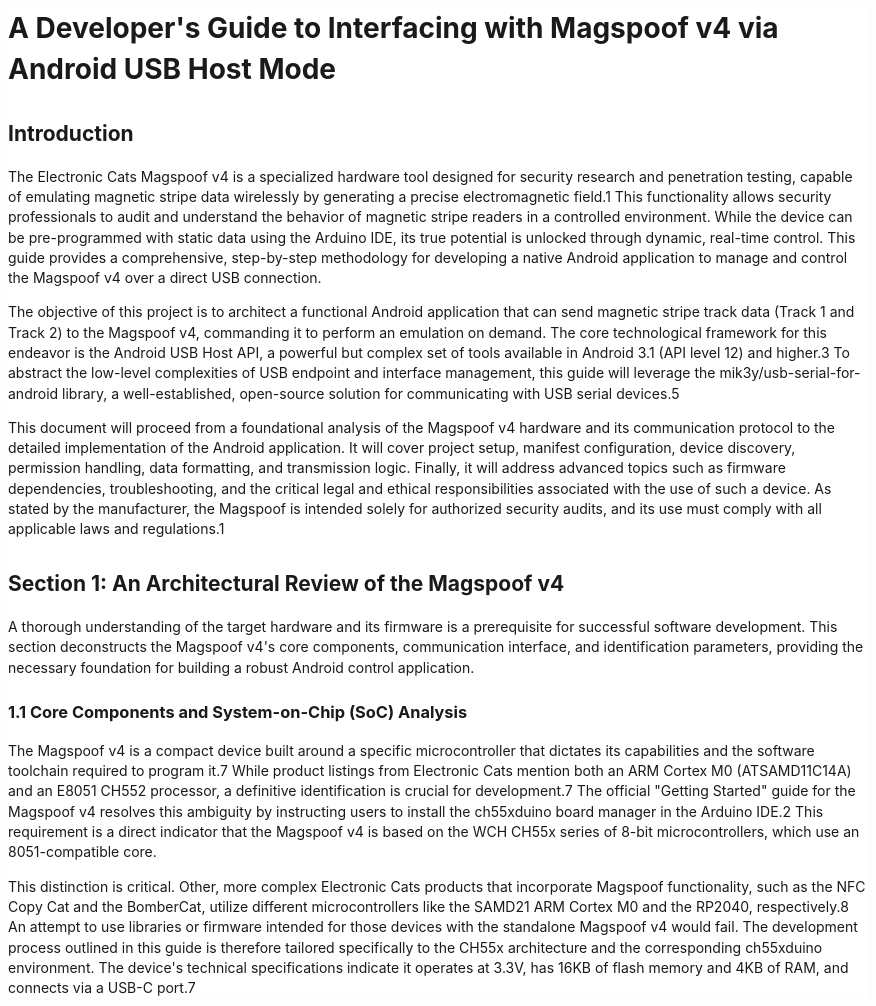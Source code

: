 

# **A Developer's Guide to Interfacing with Magspoof v4 via Android USB Host Mode**

## **Introduction**

The Electronic Cats Magspoof v4 is a specialized hardware tool designed for security research and penetration testing, capable of emulating magnetic stripe data wirelessly by generating a precise electromagnetic field.1 This functionality allows security professionals to audit and understand the behavior of magnetic stripe readers in a controlled environment. While the device can be pre-programmed with static data using the Arduino IDE, its true potential is unlocked through dynamic, real-time control. This guide provides a comprehensive, step-by-step methodology for developing a native Android application to manage and control the Magspoof v4 over a direct USB connection.

The objective of this project is to architect a functional Android application that can send magnetic stripe track data (Track 1 and Track 2\) to the Magspoof v4, commanding it to perform an emulation on demand. The core technological framework for this endeavor is the Android USB Host API, a powerful but complex set of tools available in Android 3.1 (API level 12\) and higher.3 To abstract the low-level complexities of USB endpoint and interface management, this guide will leverage the mik3y/usb-serial-for-android library, a well-established, open-source solution for communicating with USB serial devices.5

This document will proceed from a foundational analysis of the Magspoof v4 hardware and its communication protocol to the detailed implementation of the Android application. It will cover project setup, manifest configuration, device discovery, permission handling, data formatting, and transmission logic. Finally, it will address advanced topics such as firmware dependencies, troubleshooting, and the critical legal and ethical responsibilities associated with the use of such a device. As stated by the manufacturer, the Magspoof is intended solely for authorized security audits, and its use must comply with all applicable laws and regulations.1

## **Section 1: An Architectural Review of the Magspoof v4**

A thorough understanding of the target hardware and its firmware is a prerequisite for successful software development. This section deconstructs the Magspoof v4's core components, communication interface, and identification parameters, providing the necessary foundation for building a robust Android control application.

### **1.1 Core Components and System-on-Chip (SoC) Analysis**

The Magspoof v4 is a compact device built around a specific microcontroller that dictates its capabilities and the software toolchain required to program it.7 While product listings from Electronic Cats mention both an ARM Cortex M0 (ATSAMD11C14A) and an E8051 CH552 processor, a definitive identification is crucial for development.7 The official "Getting Started" guide for the Magspoof v4 resolves this ambiguity by instructing users to install the ch55xduino board manager in the Arduino IDE.2 This requirement is a direct indicator that the Magspoof v4 is based on the WCH CH55x series of 8-bit microcontrollers, which use an 8051-compatible core.

This distinction is critical. Other, more complex Electronic Cats products that incorporate Magspoof functionality, such as the NFC Copy Cat and the BomberCat, utilize different microcontrollers like the SAMD21 ARM Cortex M0 and the RP2040, respectively.8 An attempt to use libraries or firmware intended for those devices with the standalone Magspoof v4 would fail. The development process outlined in this guide is therefore tailored specifically to the CH55x architecture and the corresponding ch55xduino environment. The device's technical specifications indicate it operates at 3.3V, has 16KB of flash memory and 4KB of RAM, and connects via a USB-C port.7
